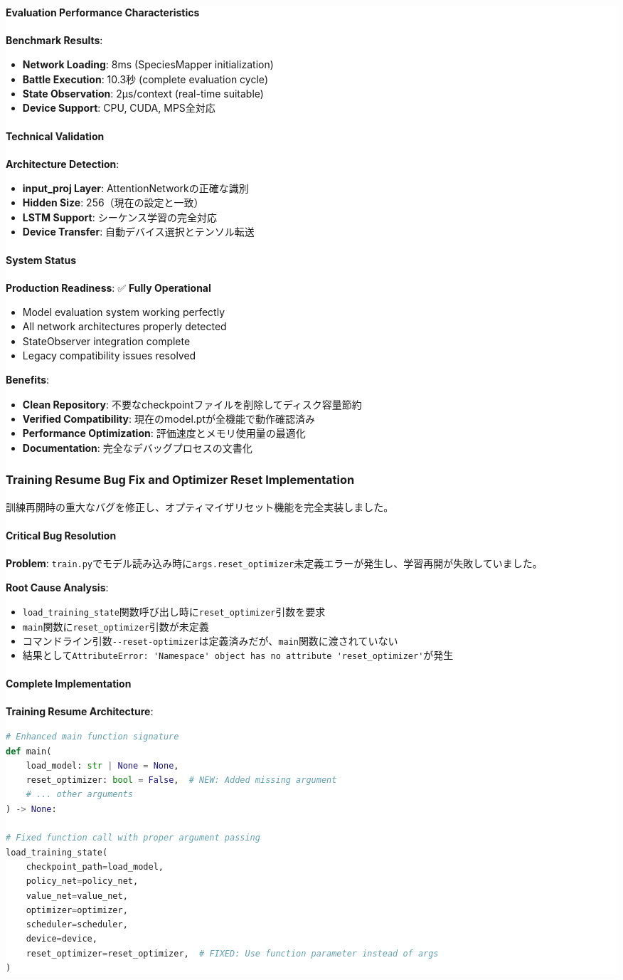 #### Evaluation Performance Characteristics
**Benchmark Results**:
- **Network Loading**: 8ms (SpeciesMapper initialization)
- **Battle Execution**: 10.3秒 (complete evaluation cycle)
- **State Observation**: 2μs/context (real-time suitable)
- **Device Support**: CPU, CUDA, MPS全対応

#### Technical Validation
**Architecture Detection**:
- **input_proj Layer**: AttentionNetworkの正確な識別
- **Hidden Size**: 256（現在の設定と一致）
- **LSTM Support**: シーケンス学習の完全対応
- **Device Transfer**: 自動デバイス選択とテンソル転送

#### System Status
**Production Readiness**: ✅ **Fully Operational**
- Model evaluation system working perfectly
- All network architectures properly detected
- StateObserver integration complete
- Legacy compatibility issues resolved

**Benefits**:
- **Clean Repository**: 不要なcheckpointファイルを削除してディスク容量節約
- **Verified Compatibility**: 現在のmodel.ptが全機能で動作確認済み
- **Performance Optimization**: 評価速度とメモリ使用量の最適化
- **Documentation**: 完全なデバッグプロセスの文書化

### Training Resume Bug Fix and Optimizer Reset Implementation
訓練再開時の重大なバグを修正し、オプティマイザリセット機能を完全実装しました。

#### Critical Bug Resolution
**Problem**: `train.py`でモデル読み込み時に`args.reset_optimizer`未定義エラーが発生し、学習再開が失敗していました。

**Root Cause Analysis**:
- `load_training_state`関数呼び出し時に`reset_optimizer`引数を要求
- `main`関数に`reset_optimizer`引数が未定義
- コマンドライン引数`--reset-optimizer`は定義済みだが、`main`関数に渡されていない
- 結果として`AttributeError: 'Namespace' object has no attribute 'reset_optimizer'`が発生

#### Complete Implementation
**Training Resume Architecture**:
```python
# Enhanced main function signature
def main(
    load_model: str | None = None,
    reset_optimizer: bool = False,  # NEW: Added missing argument
    # ... other arguments
) -> None:

# Fixed function call with proper argument passing
load_training_state(
    checkpoint_path=load_model,
    policy_net=policy_net,
    value_net=value_net,
    optimizer=optimizer,
    scheduler=scheduler,
    device=device,
    reset_optimizer=reset_optimizer,  # FIXED: Use function parameter instead of args
)
```

